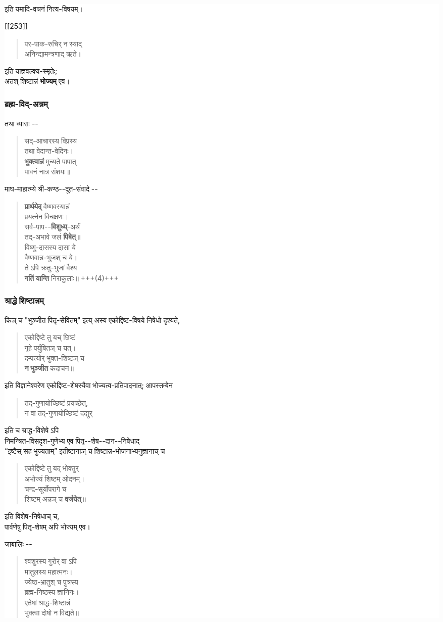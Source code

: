 इति यमादि-वचनं नित्य-विषयम्। 

[[253]] 

> पर-पाक-रुचिर् न स्याद्  
> अनिन्द्यामन्त्रणाद् ऋते।  

इति याज्ञवल्क्य-स्मृतेः;  
अतश् शिष्टान्नं **भोज्यम्** एव। 

### ब्रह्म-विद्-अन्नम्
तथा व्यासः -- 

> सद्-आचारस्य विप्रस्य  
तथा वेदान्त-वेदिनः।  
**भुक्त्वान्नं** मुच्यते पापात्  
पावनं नात्र संशयः॥

माघ-माहात्म्ये श्री-कण्ठ--दूत-संवादे -- 

> **प्रार्थयेद्** वैष्णवस्यान्नं  
प्रयत्नेन विचक्षणः।  
सर्व-पाप--**विशुध्य्**-अर्थं  
तद्-अभावे जलं **पिबेत्**॥  
विष्णु-दासस्य दासा ये  
वैष्णवान्न-भुजश् च ये।  
ते ऽपि क्रतु-भुजां वैश्य  
**गतिं यान्ति** निराकुलाः॥  +++(4)+++

### श्राद्धे शिष्टान्नम्
किञ् च "भुञ्जीत पितृ-सेवितम्" इत्य् अस्य एकोद्दिष्ट-विषये निषेधो दृश्यते, 

> एकोद्दिष्टे तु यच् छिष्टं  
गृहे पर्युषितञ् च यत्।  
दम्पत्योर् भुक्त-शिष्टञ् च  
**न भुञ्जीत** कदाचन॥  

इति विज्ञानेश्वरेण एकोद्दिष्ट-शेषस्यैवा भोज्यत्व-प्रतिपादनात्; आपस्तम्बेन 

> तद्-गुणायोच्छिष्टं प्रयच्छेत्,  
> न वा तद्-गुणायोच्छिष्टं दद्युर्

इति च श्राद्ध-विशेषे ऽपि  
निमन्त्रित-विसदृश-गुणेभ्य एव पितृ--शेष--दान--निषेधाद्  
“इष्टैस् सह भुज्यताम्” इतीष्टानाञ् च शिष्टान्न-भोजनाभ्यनुज्ञानाच् च 

> एकोद्दिष्टे तु यद् भोक्तुर्  
अभोज्यं शिष्टम् ओदनम्।  
चन्द्र-सूर्योपरागे च  
शिष्टम् अन्नञ् च **वर्जयेत्**॥ 

इति विशेष-निषेधाच् च,  
पार्वणेषु पितृ-शेषम् अपि भोज्यम् एव। 

जाबालिः -- 

> श्वशुरस्य गुरोर् वा ऽपि  
मातुलस्य महात्मनः।  
ज्येष्ठ-भ्रातुश् च पुत्रस्य  
ब्रह्म-निष्ठस्य ज्ञानिनः।  
एतेषां श्राद्ध-शिष्टान्नं  
भुक्त्वा दोषो न विद्यते॥ 
